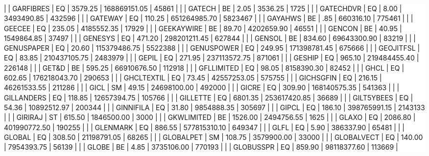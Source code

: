 |  | GARFIBRES | EQ | 3579.25 | 168869151.05 | 45861 |
|  | GATECH | BE | 2.05 | 3536.25 | 1725 |
|  | GATECHDVR | EQ | 8.00 | 3493490.85 | 432596 |
|  | GATEWAY | EQ | 110.25 | 651264985.70 | 5823467 |
|  | GAYAHWS | BE | .85 | 660316.10 | 775461 |
|  | GEECEE | EQ | 235.05 | 4185552.35 | 17929 |
|  | GEEKAYWIRE | BE | 89.70 | 4202659.90 | 46551 |
|  | GENCON | BE | 40.95 | 1549864.85 | 37497 |
|  | GENESYS | EQ | 471.20 | 298201211.45 | 627844 |
|  | GENSOL | BE | 834.60 | 69643300.90 | 83219 |
|  | GENUSPAPER | EQ | 20.60 | 115379486.75 | 5522388 |
|  | GENUSPOWER | EQ | 249.95 | 171398781.45 | 675666 |
|  | GEOJITFSL | EQ | 83.85 | 210437105.75 | 2483979 |
|  | GEPIL | EQ | 271.95 | 237113572.75 | 871061 |
|  | GESHIP | EQ | 965.10 | 219484455.40 | 226148 |
|  | GET&D | BE | 595.25 | 66910676.50 | 112918 |
|  | GFLLIMITED | EQ | 98.05 | 8158390.30 | 82452 |
|  | GHCL | EQ | 602.65 | 176218043.70 | 290653 |
|  | GHCLTEXTIL | EQ | 73.45 | 42557253.05 | 575755 |
|  | GICHSGFIN | EQ | 216.15 | 46261533.55 | 211286 |
|  | GICL | SM | 49.15 | 24698100.00 | 492000 |
|  | GICRE | EQ | 309.90 | 168140575.35 | 541363 |
|  | GILLANDERS | EQ | 118.85 | 12657394.75 | 105766 |
|  | GILLETTE | EQ | 6801.35 | 253617420.85 | 36689 |
|  | GILT5YBEES | EQ | 54.36 | 10892512.97 | 200344 |
|  | GINNIFILA | EQ | 31.80 | 9854888.35 | 305697 |
|  | GIPCL | EQ | 186.10 | 398765991.15 | 2143133 |
|  | GIRIRAJ | ST | 615.50 | 1846500.00 | 3000 |
|  | GKWLIMITED | BE | 1526.00 | 2494756.55 | 1625 |
|  | GLAXO | EQ | 2086.80 | 401990772.50 | 190255 |
|  | GLENMARK | EQ | 886.55 | 577815310.10 | 649347 |
|  | GLFL | EQ | 5.90 | 386337.90 | 65481 |
|  | GLOBAL | EQ | 308.50 | 21198791.05 | 68265 |
|  | GLOBALPET | SM | 108.75 | 3579900.00 | 33000 |
|  | GLOBALVECT | EQ | 140.00 | 7954393.75 | 56139 |
|  | GLOBE | BE | 4.85 | 3735106.00 | 770193 |
|  | GLOBUSSPR | EQ | 859.90 | 98118377.60 | 113669 |
